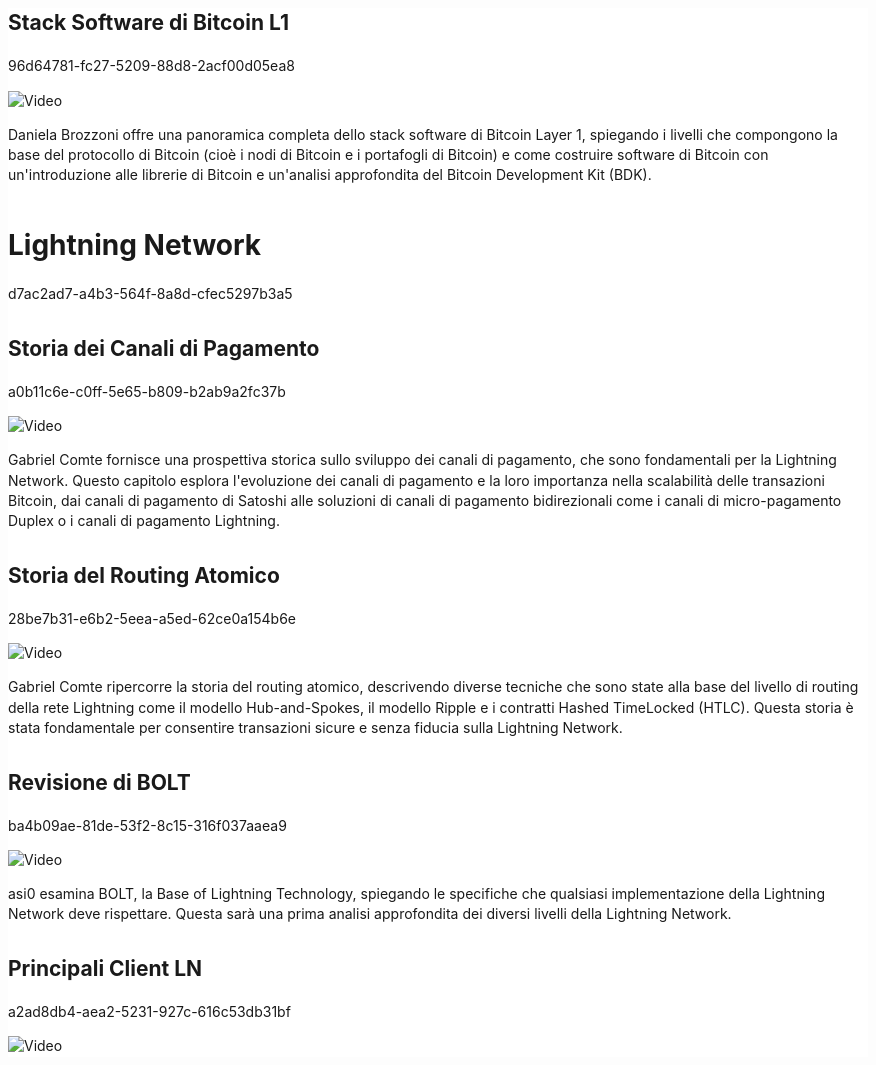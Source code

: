 ## Stack Software di Bitcoin L1
<chapterId>96d64781-fc27-5209-88d8-2acf00d05ea8</chapterId>

![Video](https://youtu.be/xOdz9GEiShM)

Daniela Brozzoni offre una panoramica completa dello stack software di Bitcoin Layer 1, spiegando i livelli che compongono la base del protocollo di Bitcoin (cioè i nodi di Bitcoin e i portafogli di Bitcoin) e come costruire software di Bitcoin con un'introduzione alle librerie di Bitcoin e un'analisi approfondita del Bitcoin Development Kit (BDK).

# Lightning Network
<partId>d7ac2ad7-a4b3-564f-8a8d-cfec5297b3a5</partId>

## Storia dei Canali di Pagamento
<chapterId>a0b11c6e-c0ff-5e65-b809-b2ab9a2fc37b</chapterId>

![Video](https://youtu.be/VtpbCspK5T4)

Gabriel Comte fornisce una prospettiva storica sullo sviluppo dei canali di pagamento, che sono fondamentali per la Lightning Network. Questo capitolo esplora l'evoluzione dei canali di pagamento e la loro importanza nella scalabilità delle transazioni Bitcoin, dai canali di pagamento di Satoshi alle soluzioni di canali di pagamento bidirezionali come i canali di micro-pagamento Duplex o i canali di pagamento Lightning.

## Storia del Routing Atomico
<chapterId>28be7b31-e6b2-5eea-a5ed-62ce0a154b6e</chapterId>

![Video](https://youtu.be/5OUgGHH6jPY)

Gabriel Comte ripercorre la storia del routing atomico, descrivendo diverse tecniche che sono state alla base del livello di routing della rete Lightning come il modello Hub-and-Spokes, il modello Ripple e i contratti Hashed TimeLocked (HTLC). Questa storia è stata fondamentale per consentire transazioni sicure e senza fiducia sulla Lightning Network.

## Revisione di BOLT
<chapterId>ba4b09ae-81de-53f2-8c15-316f037aaea9</chapterId>

![Video](https://youtu.be/1aIuKBkPlkg)

asi0 esamina BOLT, la Base of Lightning Technology, spiegando le specifiche che qualsiasi implementazione della Lightning Network deve rispettare. Questa sarà una prima analisi approfondita dei diversi livelli della Lightning Network.

## Principali Client LN
<chapterId>a2ad8db4-aea2-5231-927c-616c53db31bf</chapterId>

![Video](https://youtu.be/a0Q_5dzpqKw)
